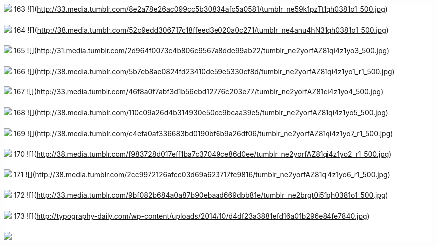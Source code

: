 ![](http://33.media.tumblr.com/8e2a78e26ac099cc5b30834afc5a0581/tumblr_ne59k1pzTt1qh0381o1_500.jpg)
163
\!\[\]\(http://33.media.tumblr.com/8e2a78e26ac099cc5b30834afc5a0581/tumblr_ne59k1pzTt1qh0381o1_500.jpg)
<br><br>
![](http://38.media.tumblr.com/52c9edd306717c18ffeed3e020a0c271/tumblr_ne4anu4hN31qh0381o1_500.jpg)
164
\!\[\]\(http://38.media.tumblr.com/52c9edd306717c18ffeed3e020a0c271/tumblr_ne4anu4hN31qh0381o1_500.jpg)
<br><br>
![](http://31.media.tumblr.com/2d964f0073c4b806c9567a8dde99ab22/tumblr_ne2yorfAZ81qi4z1yo3_500.jpg)
165
\!\[\]\(http://31.media.tumblr.com/2d964f0073c4b806c9567a8dde99ab22/tumblr_ne2yorfAZ81qi4z1yo3_500.jpg)
<br><br>
![](http://38.media.tumblr.com/5b7eb8ae0824fd23410de59e5330cf8d/tumblr_ne2yorfAZ81qi4z1yo1_r1_500.jpg)
166
\!\[\]\(http://38.media.tumblr.com/5b7eb8ae0824fd23410de59e5330cf8d/tumblr_ne2yorfAZ81qi4z1yo1_r1_500.jpg)
<br><br>
![](http://33.media.tumblr.com/46f8a0f7abf3d1b56ebd12776c203e77/tumblr_ne2yorfAZ81qi4z1yo4_500.jpg)
167
\!\[\]\(http://33.media.tumblr.com/46f8a0f7abf3d1b56ebd12776c203e77/tumblr_ne2yorfAZ81qi4z1yo4_500.jpg)
<br><br>
![](http://38.media.tumblr.com/110c09a26d4b314930e50ec9bcaa39e5/tumblr_ne2yorfAZ81qi4z1yo5_500.jpg)
168
\!\[\]\(http://38.media.tumblr.com/110c09a26d4b314930e50ec9bcaa39e5/tumblr_ne2yorfAZ81qi4z1yo5_500.jpg)
<br><br>
![](http://38.media.tumblr.com/c4efa0af336683bd0190bf6b9a26df06/tumblr_ne2yorfAZ81qi4z1yo7_r1_500.jpg)
169
\!\[\]\(http://38.media.tumblr.com/c4efa0af336683bd0190bf6b9a26df06/tumblr_ne2yorfAZ81qi4z1yo7_r1_500.jpg)
<br><br>
![](http://38.media.tumblr.com/f983728d017eff1ba7c37049ce86d0ee/tumblr_ne2yorfAZ81qi4z1yo2_r1_500.jpg)
170
\!\[\]\(http://38.media.tumblr.com/f983728d017eff1ba7c37049ce86d0ee/tumblr_ne2yorfAZ81qi4z1yo2_r1_500.jpg)
<br><br>
![](http://38.media.tumblr.com/2cc9972126afcc03d69a623717fe9816/tumblr_ne2yorfAZ81qi4z1yo6_r1_500.jpg)
171
\!\[\]\(http://38.media.tumblr.com/2cc9972126afcc03d69a623717fe9816/tumblr_ne2yorfAZ81qi4z1yo6_r1_500.jpg)
<br><br>
![](http://33.media.tumblr.com/9bf082b684a0a87b90ebaad669dbb81e/tumblr_ne2brgt0i51qh0381o1_500.jpg)
172
\!\[\]\(http://33.media.tumblr.com/9bf082b684a0a87b90ebaad669dbb81e/tumblr_ne2brgt0i51qh0381o1_500.jpg)
<br><br>
![](http://typography-daily.com/wp-content/uploads/2014/10/d4df23a3881efd16a01b296e84fe7840.jpg)
173
\!\[\]\(http://typography-daily.com/wp-content/uploads/2014/10/d4df23a3881efd16a01b296e84fe7840.jpg)
<br><br>
![](http://typography-daily.com/wp-content/uploads/2014/10/937222315b9a621706943004c7267a41.jpg)